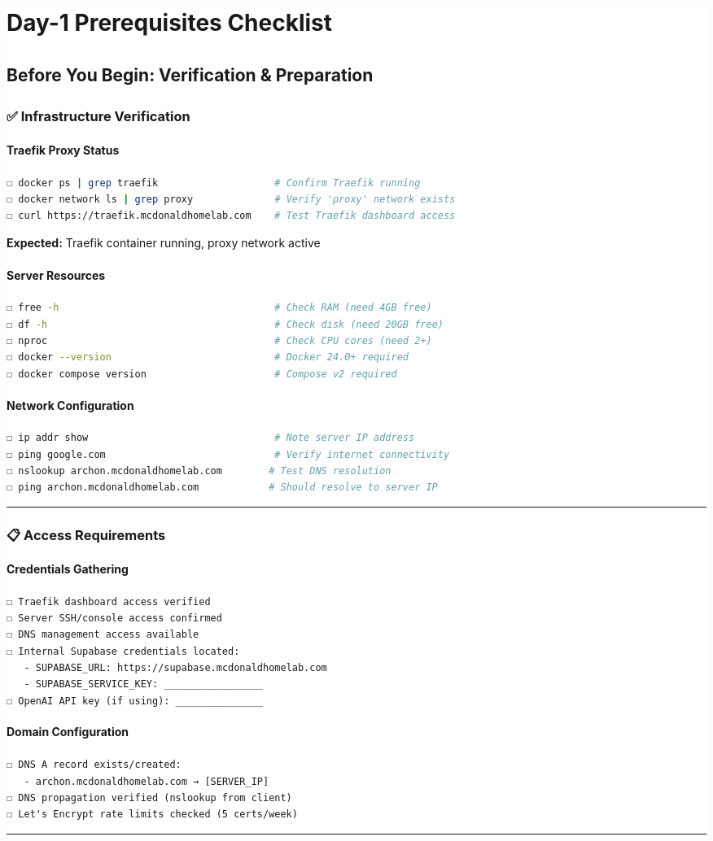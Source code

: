 # Day-1 Prerequisites Checklist
## Before You Begin: Verification & Preparation

### ✅ Infrastructure Verification

#### Traefik Proxy Status
```bash
☐ docker ps | grep traefik                    # Confirm Traefik running
☐ docker network ls | grep proxy              # Verify 'proxy' network exists
☐ curl https://traefik.mcdonaldhomelab.com    # Test Traefik dashboard access
```
**Expected:** Traefik container running, proxy network active

#### Server Resources
```bash
☐ free -h                                     # Check RAM (need 4GB free)
☐ df -h                                       # Check disk (need 20GB free)
☐ nproc                                       # Check CPU cores (need 2+)
☐ docker --version                            # Docker 24.0+ required
☐ docker compose version                      # Compose v2 required
```

#### Network Configuration
```bash
☐ ip addr show                                # Note server IP address
☐ ping google.com                             # Verify internet connectivity
☐ nslookup archon.mcdonaldhomelab.com        # Test DNS resolution
☐ ping archon.mcdonaldhomelab.com            # Should resolve to server IP
```

---

### 📋 Access Requirements

#### Credentials Gathering
```
☐ Traefik dashboard access verified
☐ Server SSH/console access confirmed
☐ DNS management access available
☐ Internal Supabase credentials located:
   - SUPABASE_URL: https://supabase.mcdonaldhomelab.com
   - SUPABASE_SERVICE_KEY: _________________
☐ OpenAI API key (if using): _______________
```

#### Domain Configuration
```
☐ DNS A record exists/created:
   - archon.mcdonaldhomelab.com → [SERVER_IP]
☐ DNS propagation verified (nslookup from client)
☐ Let's Encrypt rate limits checked (5 certs/week)
```

---